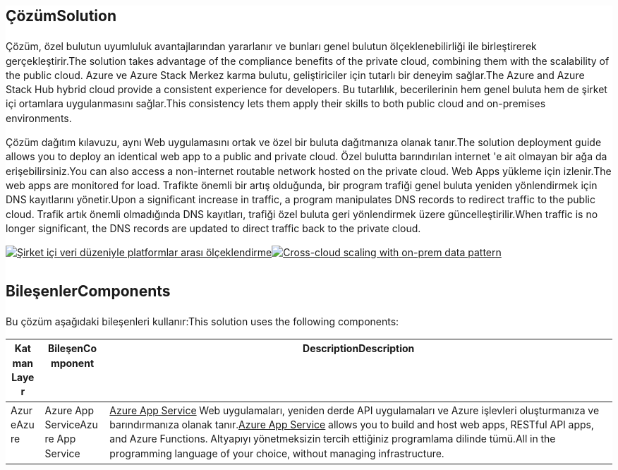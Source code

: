 ## <a name="solution"></a><span data-ttu-id="41fc0-111">Çözüm</span><span class="sxs-lookup"><span data-stu-id="41fc0-111">Solution</span></span>

<span data-ttu-id="41fc0-112">Çözüm, özel bulutun uyumluluk avantajlarından yararlanır ve bunları genel bulutun ölçeklenebilirliği ile birleştirerek gerçekleştirir.</span><span class="sxs-lookup"><span data-stu-id="41fc0-112">The solution takes advantage of the compliance benefits of the private cloud, combining them with the scalability of the public cloud.</span></span> <span data-ttu-id="41fc0-113">Azure ve Azure Stack Merkez karma bulutu, geliştiriciler için tutarlı bir deneyim sağlar.</span><span class="sxs-lookup"><span data-stu-id="41fc0-113">The Azure and Azure Stack Hub hybrid cloud provide a consistent experience for developers.</span></span> <span data-ttu-id="41fc0-114">Bu tutarlılık, becerilerinin hem genel buluta hem de şirket içi ortamlara uygulanmasını sağlar.</span><span class="sxs-lookup"><span data-stu-id="41fc0-114">This consistency lets them apply their skills to both public cloud and on-premises environments.</span></span>

<span data-ttu-id="41fc0-115">Çözüm dağıtım kılavuzu, aynı Web uygulamasını ortak ve özel bir buluta dağıtmanıza olanak tanır.</span><span class="sxs-lookup"><span data-stu-id="41fc0-115">The solution deployment guide allows you to deploy an identical web app to a public and private cloud.</span></span> <span data-ttu-id="41fc0-116">Özel bulutta barındırılan internet 'e ait olmayan bir ağa da erişebilirsiniz.</span><span class="sxs-lookup"><span data-stu-id="41fc0-116">You can also access a non-internet routable network hosted on the private cloud.</span></span> <span data-ttu-id="41fc0-117">Web Apps yükleme için izlenir.</span><span class="sxs-lookup"><span data-stu-id="41fc0-117">The web apps are monitored for load.</span></span> <span data-ttu-id="41fc0-118">Trafikte önemli bir artış olduğunda, bir program trafiği genel buluta yeniden yönlendirmek için DNS kayıtlarını yönetir.</span><span class="sxs-lookup"><span data-stu-id="41fc0-118">Upon a significant increase in traffic, a program manipulates DNS records to redirect traffic to the public cloud.</span></span> <span data-ttu-id="41fc0-119">Trafik artık önemli olmadığında DNS kayıtları, trafiği özel buluta geri yönlendirmek üzere güncelleştirilir.</span><span class="sxs-lookup"><span data-stu-id="41fc0-119">When traffic is no longer significant, the DNS records are updated to direct traffic back to the private cloud.</span></span>

<span data-ttu-id="41fc0-120">[![Şirket içi veri düzeniyle platformlar arası ölçeklendirme](media/pattern-cross-cloud-scale-onprem-data/solution-architecture.png)](media/pattern-cross-cloud-scale-onprem-data/solution-architecture.png)</span><span class="sxs-lookup"><span data-stu-id="41fc0-120">[![Cross-cloud scaling with on-prem data pattern](media/pattern-cross-cloud-scale-onprem-data/solution-architecture.png)](media/pattern-cross-cloud-scale-onprem-data/solution-architecture.png)</span></span>

## <a name="components"></a><span data-ttu-id="41fc0-121">Bileşenler</span><span class="sxs-lookup"><span data-stu-id="41fc0-121">Components</span></span>

<span data-ttu-id="41fc0-122">Bu çözüm aşağıdaki bileşenleri kullanır:</span><span class="sxs-lookup"><span data-stu-id="41fc0-122">This solution uses the following components:</span></span>

| <span data-ttu-id="41fc0-123">Katman</span><span class="sxs-lookup"><span data-stu-id="41fc0-123">Layer</span></span> | <span data-ttu-id="41fc0-124">Bileşen</span><span class="sxs-lookup"><span data-stu-id="41fc0-124">Component</span></span> | <span data-ttu-id="41fc0-125">Description</span><span class="sxs-lookup"><span data-stu-id="41fc0-125">Description</span></span> |
|----------|-----------|-------------|
| <span data-ttu-id="41fc0-126">Azure</span><span class="sxs-lookup"><span data-stu-id="41fc0-126">Azure</span></span> | <span data-ttu-id="41fc0-127">Azure App Service</span><span class="sxs-lookup"><span data-stu-id="41fc0-127">Azure App Service</span></span> | <span data-ttu-id="41fc0-128">[Azure App Service](/azure/app-service/) Web uygulamaları, yeniden derde API uygulamaları ve Azure işlevleri oluşturmanıza ve barındırmanıza olanak tanır.</span><span class="sxs-lookup"><span data-stu-id="41fc0-128">[Azure App Service](/azure/app-service/) allows you to build and host web apps, RESTful API apps, and Azure Functions.</span></span> <span data-ttu-id="41fc0-129">Altyapıyı yönetmeksizin tercih ettiğiniz programlama dilinde tümü.</span><span class="sxs-lookup"><span data-stu-id="41fc0-129">All in the programming language of your choice, without managing infrastructure.</span></span> |